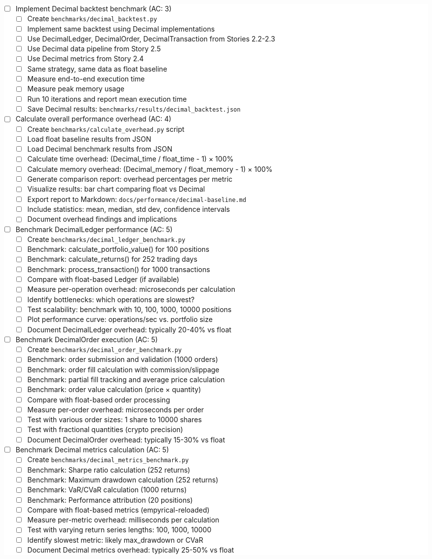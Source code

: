 - [ ] Implement Decimal backtest benchmark (AC: 3)
  - [ ] Create `benchmarks/decimal_backtest.py`
  - [ ] Implement same backtest using Decimal implementations
  - [ ] Use DecimalLedger, DecimalOrder, DecimalTransaction from Stories 2.2-2.3
  - [ ] Use Decimal data pipeline from Story 2.5
  - [ ] Use Decimal metrics from Story 2.4
  - [ ] Same strategy, same data as float baseline
  - [ ] Measure end-to-end execution time
  - [ ] Measure peak memory usage
  - [ ] Run 10 iterations and report mean execution time
  - [ ] Save Decimal results: `benchmarks/results/decimal_backtest.json`

- [ ] Calculate overall performance overhead (AC: 4)
  - [ ] Create `benchmarks/calculate_overhead.py` script
  - [ ] Load float baseline results from JSON
  - [ ] Load Decimal benchmark results from JSON
  - [ ] Calculate time overhead: (Decimal_time / float_time - 1) × 100%
  - [ ] Calculate memory overhead: (Decimal_memory / float_memory - 1) × 100%
  - [ ] Generate comparison report: overhead percentages per metric
  - [ ] Visualize results: bar chart comparing float vs Decimal
  - [ ] Export report to Markdown: `docs/performance/decimal-baseline.md`
  - [ ] Include statistics: mean, median, std dev, confidence intervals
  - [ ] Document overhead findings and implications

- [ ] Benchmark DecimalLedger performance (AC: 5)
  - [ ] Create `benchmarks/decimal_ledger_benchmark.py`
  - [ ] Benchmark: calculate_portfolio_value() for 100 positions
  - [ ] Benchmark: calculate_returns() for 252 trading days
  - [ ] Benchmark: process_transaction() for 1000 transactions
  - [ ] Compare with float-based Ledger (if available)
  - [ ] Measure per-operation overhead: microseconds per calculation
  - [ ] Identify bottlenecks: which operations are slowest?
  - [ ] Test scalability: benchmark with 10, 100, 1000, 10000 positions
  - [ ] Plot performance curve: operations/sec vs. portfolio size
  - [ ] Document DecimalLedger overhead: typically 20-40% vs float

- [ ] Benchmark DecimalOrder execution (AC: 5)
  - [ ] Create `benchmarks/decimal_order_benchmark.py`
  - [ ] Benchmark: order submission and validation (1000 orders)
  - [ ] Benchmark: order fill calculation with commission/slippage
  - [ ] Benchmark: partial fill tracking and average price calculation
  - [ ] Benchmark: order value calculation (price × quantity)
  - [ ] Compare with float-based order processing
  - [ ] Measure per-order overhead: microseconds per order
  - [ ] Test with various order sizes: 1 share to 10000 shares
  - [ ] Test with fractional quantities (crypto precision)
  - [ ] Document DecimalOrder overhead: typically 15-30% vs float

- [ ] Benchmark Decimal metrics calculation (AC: 5)
  - [ ] Create `benchmarks/decimal_metrics_benchmark.py`
  - [ ] Benchmark: Sharpe ratio calculation (252 returns)
  - [ ] Benchmark: Maximum drawdown calculation (252 returns)
  - [ ] Benchmark: VaR/CVaR calculation (1000 returns)
  - [ ] Benchmark: Performance attribution (20 positions)
  - [ ] Compare with float-based metrics (empyrical-reloaded)
  - [ ] Measure per-metric overhead: milliseconds per calculation
  - [ ] Test with varying return series lengths: 100, 1000, 10000
  - [ ] Identify slowest metric: likely max_drawdown or CVaR
  - [ ] Document Decimal metrics overhead: typically 25-50% vs float
